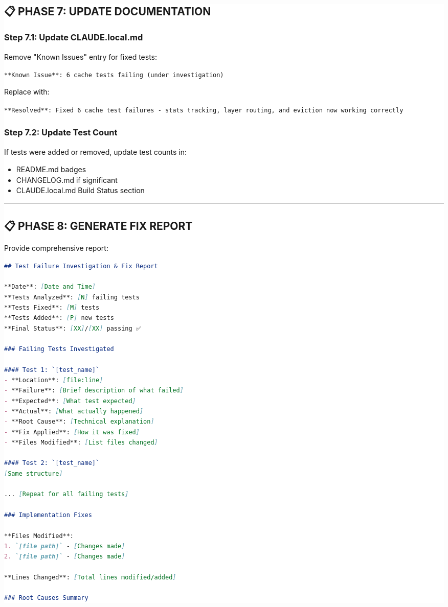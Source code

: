 
## 📋 PHASE 7: UPDATE DOCUMENTATION

### Step 7.1: Update CLAUDE.local.md

Remove "Known Issues" entry for fixed tests:

```markdown
**Known Issue**: 6 cache tests failing (under investigation)
```

Replace with:

```markdown
**Resolved**: Fixed 6 cache test failures - stats tracking, layer routing, and eviction now working correctly
```

### Step 7.2: Update Test Count

If tests were added or removed, update test counts in:
- README.md badges
- CHANGELOG.md if significant
- CLAUDE.local.md Build Status section

---

## 📋 PHASE 8: GENERATE FIX REPORT

Provide comprehensive report:

```markdown
## Test Failure Investigation & Fix Report

**Date**: [Date and Time]
**Tests Analyzed**: [N] failing tests
**Tests Fixed**: [M] tests
**Tests Added**: [P] new tests
**Final Status**: [XX]/[XX] passing ✅

### Failing Tests Investigated

#### Test 1: `[test_name]`
- **Location**: [file:line]
- **Failure**: [Brief description of what failed]
- **Expected**: [What test expected]
- **Actual**: [What actually happened]
- **Root Cause**: [Technical explanation]
- **Fix Applied**: [How it was fixed]
- **Files Modified**: [List files changed]

#### Test 2: `[test_name]`
[Same structure]

... [Repeat for all failing tests]

### Implementation Fixes

**Files Modified**:
1. `[file path]` - [Changes made]
2. `[file path]` - [Changes made]

**Lines Changed**: [Total lines modified/added]

### Root Causes Summary

```